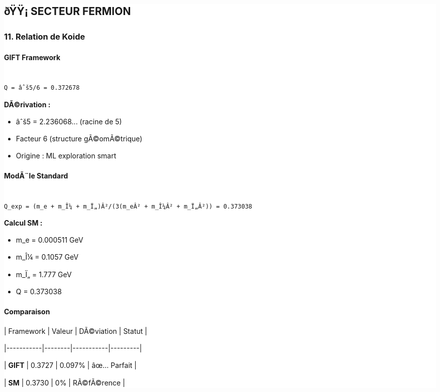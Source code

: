 

## ðŸŸ¡ **SECTEUR FERMION**



### **11. Relation de Koide**



#### **GIFT Framework**

```

Q = âˆš5/6 = 0.372678

```



**DÃ©rivation :**

- âˆš5 = 2.236068... (racine de 5)

- Facteur 6 (structure gÃ©omÃ©trique)

- Origine : ML exploration smart



#### **ModÃ¨le Standard**

```

Q_exp = (m_e + m_Î¼ + m_Ï„)Â²/(3(m_eÂ² + m_Î¼Â² + m_Ï„Â²)) = 0.373038

```



**Calcul SM :**

- m_e = 0.000511 GeV

- m_Î¼ = 0.1057 GeV

- m_Ï„ = 1.777 GeV

- Q = 0.373038



#### **Comparaison**

| Framework | Valeur | DÃ©viation | Statut |

|-----------|--------|-----------|---------|

| **GIFT** | 0.3727 | 0.097% | âœ… Parfait |

| **SM** | 0.3730 | 0% | RÃ©fÃ©rence |


